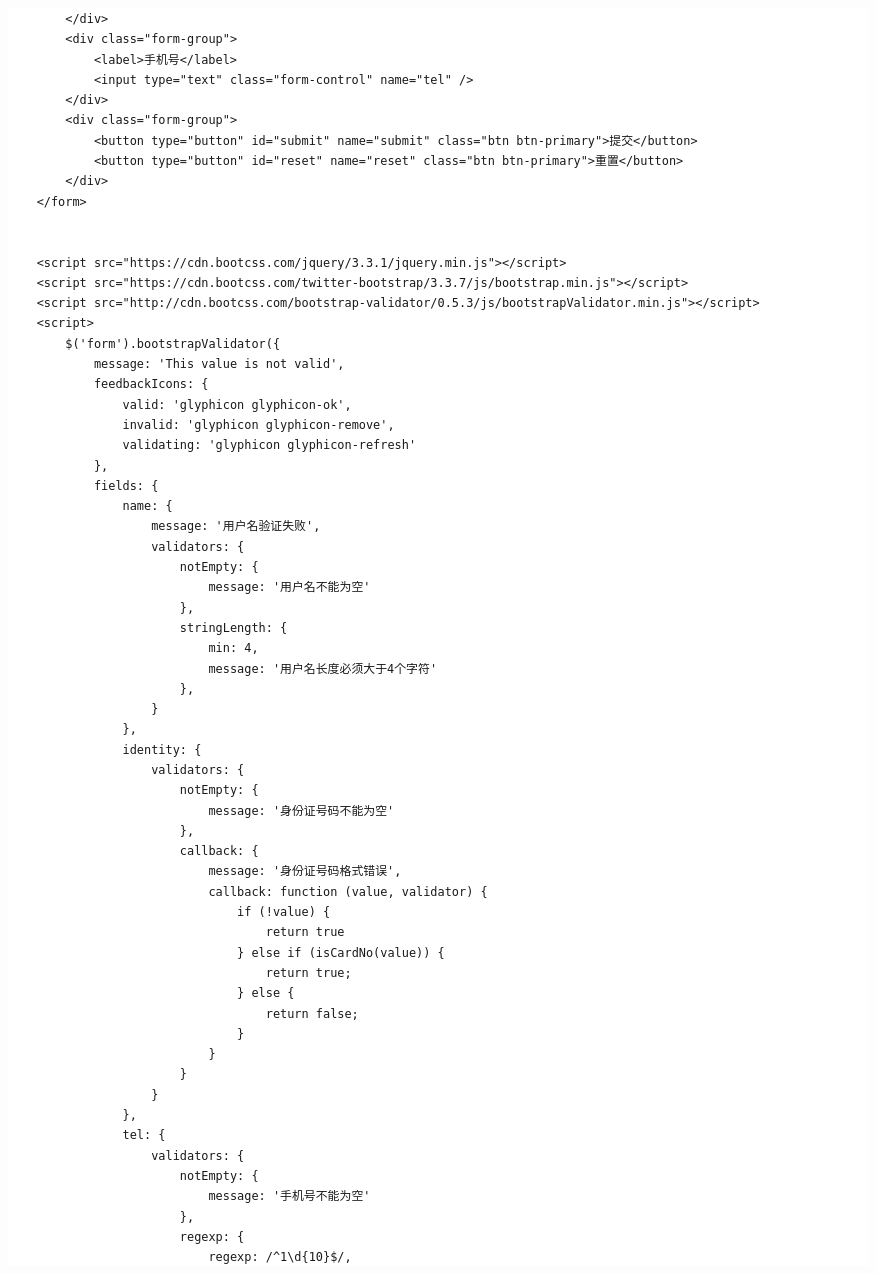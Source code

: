 ``` hmtl
        </div>
        <div class="form-group">
            <label>手机号</label>
            <input type="text" class="form-control" name="tel" />
        </div>
        <div class="form-group">
            <button type="button" id="submit" name="submit" class="btn btn-primary">提交</button>
            <button type="button" id="reset" name="reset" class="btn btn-primary">重置</button>
        </div>
    </form> 
 

    <script src="https://cdn.bootcss.com/jquery/3.3.1/jquery.min.js"></script>
    <script src="https://cdn.bootcss.com/twitter-bootstrap/3.3.7/js/bootstrap.min.js"></script>
    <script src="http://cdn.bootcss.com/bootstrap-validator/0.5.3/js/bootstrapValidator.min.js"></script> 
    <script>
        $('form').bootstrapValidator({
            message: 'This value is not valid',
            feedbackIcons: {
                valid: 'glyphicon glyphicon-ok',
                invalid: 'glyphicon glyphicon-remove',
                validating: 'glyphicon glyphicon-refresh'
            },
            fields: {
                name: {
                    message: '用户名验证失败',
                    validators: {
                        notEmpty: {
                            message: '用户名不能为空'
                        },
                        stringLength: {
                            min: 4,
                            message: '用户名长度必须大于4个字符'
                        },
                    }
                },
                identity: {
                    validators: {
                        notEmpty: {
                            message: '身份证号码不能为空'
                        },
                        callback: {
                            message: '身份证号码格式错误',
                            callback: function (value, validator) {
                                if (!value) {
                                    return true
                                } else if (isCardNo(value)) {
                                    return true;
                                } else {
                                    return false;
                                }
                            }
                        }
                    }
                },
                tel: {
                    validators: {
                        notEmpty: {
                            message: '手机号不能为空'
                        },
                        regexp: {
                            regexp: /^1\d{10}$/,
```